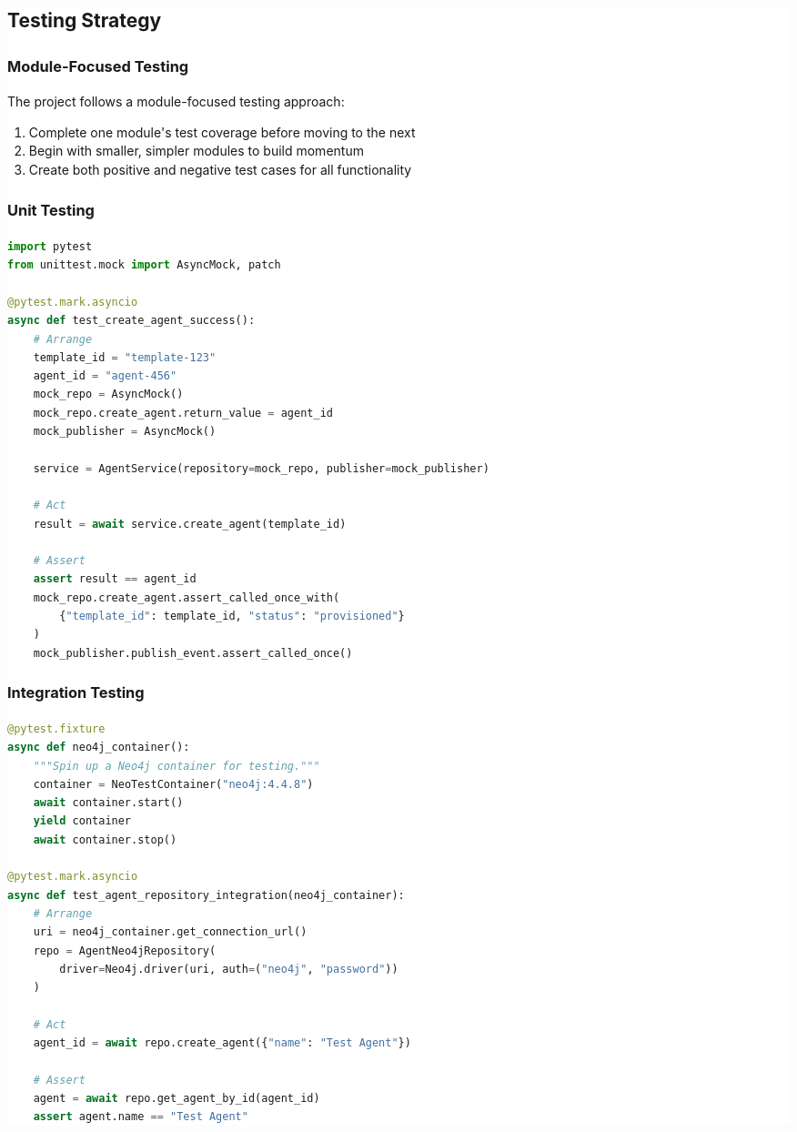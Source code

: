 ## Testing Strategy

### Module-Focused Testing

The project follows a module-focused testing approach:

1. Complete one module's test coverage before moving to the next
2. Begin with smaller, simpler modules to build momentum
3. Create both positive and negative test cases for all functionality

### Unit Testing

```python
import pytest
from unittest.mock import AsyncMock, patch

@pytest.mark.asyncio
async def test_create_agent_success():
    # Arrange
    template_id = "template-123"
    agent_id = "agent-456"
    mock_repo = AsyncMock()
    mock_repo.create_agent.return_value = agent_id
    mock_publisher = AsyncMock()
    
    service = AgentService(repository=mock_repo, publisher=mock_publisher)
    
    # Act
    result = await service.create_agent(template_id)
    
    # Assert
    assert result == agent_id
    mock_repo.create_agent.assert_called_once_with(
        {"template_id": template_id, "status": "provisioned"}
    )
    mock_publisher.publish_event.assert_called_once()
```

### Integration Testing

```python
@pytest.fixture
async def neo4j_container():
    """Spin up a Neo4j container for testing."""
    container = NeoTestContainer("neo4j:4.4.8")
    await container.start()
    yield container
    await container.stop()

@pytest.mark.asyncio
async def test_agent_repository_integration(neo4j_container):
    # Arrange
    uri = neo4j_container.get_connection_url()
    repo = AgentNeo4jRepository(
        driver=Neo4j.driver(uri, auth=("neo4j", "password"))
    )
    
    # Act
    agent_id = await repo.create_agent({"name": "Test Agent"})
    
    # Assert
    agent = await repo.get_agent_by_id(agent_id)
    assert agent.name == "Test Agent"
```
